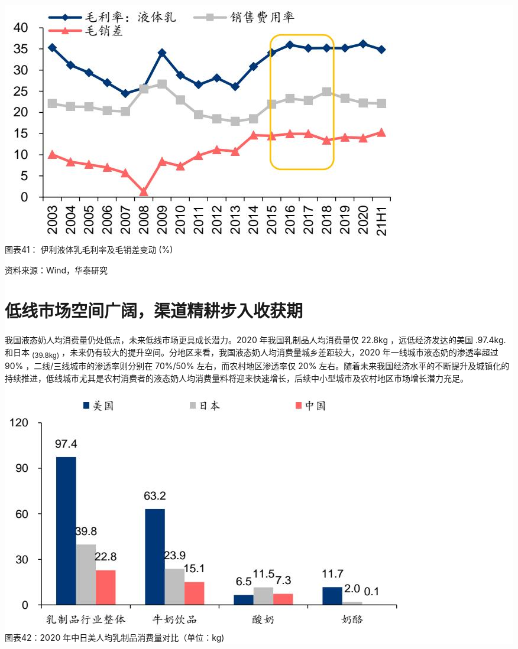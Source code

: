 ![](images/99cdb4d76db50e964798d5da517f8bf207c2aa784d8985153091b4160a551d34.jpg)  
图表41： 伊利液体乳毛利率及毛销差变动 $( \% )$

资料来源：Wind，华泰研究

# 低线市场空间广阔，渠道精耕步入收获期

我国液态奶人均消费量仍处低点，未来低线市场更具成长潜力。2020 年我国乳制品人均消费量仅 $2 2 . 8 \mathsf { k g }$ ，远低经济发达的美国 $. 9 7 . 4 \mathsf { k g } .$ 和日本 $_ { ( 3 9 . 8 \mathsf { k g } ) }$ ，未来仍有较大的提升空间。分地区来看，我国液态奶人均消费量城乡差距较大，2020 年一线城市液态奶的渗透率超过 $90 \%$ ，二线/三线城市的渗透率则分别在 $70 \% / 5 0 \%$ 左右，而农村地区渗透率仅 $20 \%$ 左右。随着未来我国经济水平的不断提升及城镇化的持续推进，低线城市尤其是农村消费者的液态奶人均消费量料将迎来快速增长，后续中小型城市及农村地区市场增长潜力充足。

![](images/5a98ad19c2ef4cddd36b5684b4dc945df855241c57351fca828bcb37a73f1cf1.jpg)  
图表42：2020 年中日美人均乳制品消费量对比（单位：kg)

